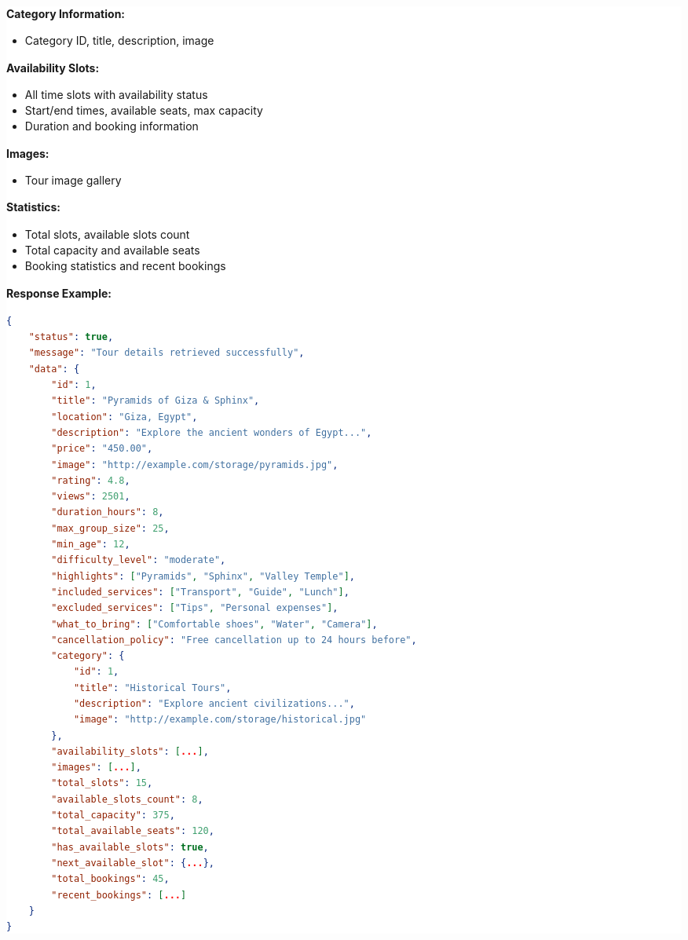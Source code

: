 **Category Information:**
- Category ID, title, description, image

**Availability Slots:**
- All time slots with availability status
- Start/end times, available seats, max capacity
- Duration and booking information

**Images:**
- Tour image gallery

**Statistics:**
- Total slots, available slots count
- Total capacity and available seats
- Booking statistics and recent bookings

**Response Example:**
```json
{
    "status": true,
    "message": "Tour details retrieved successfully",
    "data": {
        "id": 1,
        "title": "Pyramids of Giza & Sphinx",
        "location": "Giza, Egypt",
        "description": "Explore the ancient wonders of Egypt...",
        "price": "450.00",
        "image": "http://example.com/storage/pyramids.jpg",
        "rating": 4.8,
        "views": 2501,
        "duration_hours": 8,
        "max_group_size": 25,
        "min_age": 12,
        "difficulty_level": "moderate",
        "highlights": ["Pyramids", "Sphinx", "Valley Temple"],
        "included_services": ["Transport", "Guide", "Lunch"],
        "excluded_services": ["Tips", "Personal expenses"],
        "what_to_bring": ["Comfortable shoes", "Water", "Camera"],
        "cancellation_policy": "Free cancellation up to 24 hours before",
        "category": {
            "id": 1,
            "title": "Historical Tours",
            "description": "Explore ancient civilizations...",
            "image": "http://example.com/storage/historical.jpg"
        },
        "availability_slots": [...],
        "images": [...],
        "total_slots": 15,
        "available_slots_count": 8,
        "total_capacity": 375,
        "total_available_seats": 120,
        "has_available_slots": true,
        "next_available_slot": {...},
        "total_bookings": 45,
        "recent_bookings": [...]
    }
}
```
